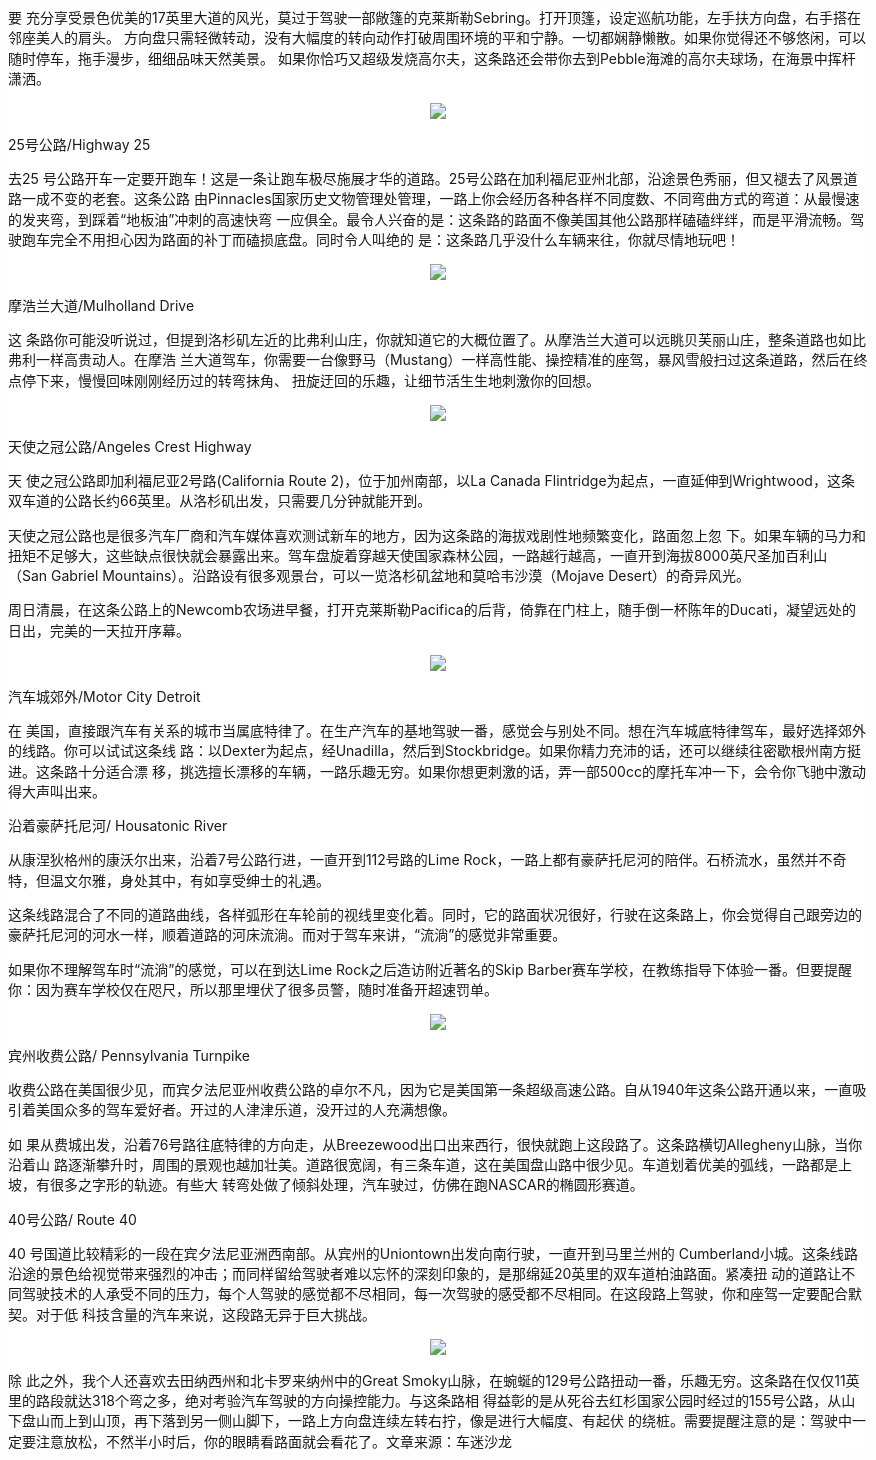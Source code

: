   <p>要 充分享受景色优美的17英里大道的风光，莫过于驾驶一部敞篷的克莱斯勒Sebring。打开顶篷，设定巡航功能，左手扶方向盘，右手搭在邻座美人的肩头。 方向盘只需轻微转动，没有大幅度的转向动作打破周围环境的平和宁静。一切都娴静懒散。如果你觉得还不够悠闲，可以随时停车，拖手漫步，细细品味天然美景。 如果你恰巧又超级发烧高尔夫，这条路还会带你去到Pebble海滩的高尔夫球场，在海景中挥杆潇洒。 </p>
  <p><div style="line-height:90%;text-align:center"><ahref=https://www.epochtimes.com/i6/705152059311938.jpg><img src=https://www.epochtimes.com/i6/705152059311938--ss.jpg></a><br /><span class=bn12></span></div>  <p>25号公路/Highway 25 </p>
  <p>去25 号公路开车一定要开跑车！这是一条让跑车极尽施展才华的道路。25号公路在加利福尼亚州北部，沿途景色秀丽，但又褪去了风景道路一成不变的老套。这条公路 由Pinnacles国家历史文物管理处管理，一路上你会经历各种各样不同度数、不同弯曲方式的弯道：从最慢速的发夹弯，到踩着“地板油”冲刺的高速快弯 一应俱全。最令人兴奋的是：这条路的路面不像美国其他公路那样磕磕绊绊，而是平滑流畅。驾驶跑车完全不用担心因为路面的补丁而磕损底盘。同时令人叫绝的 是：这条路几乎没什么车辆来往，你就尽情地玩吧！ </p>
  <p><div style="line-height:90%;text-align:center"><ahref=https://www.epochtimes.com/i6/705152059371938.jpg><img src=https://www.epochtimes.com/i6/705152059371938--ss.jpg></a><br /><span class=bn12></span></div>  <p>摩浩兰大道/Mulholland Drive </p>
  <p>这 条路你可能没听说过，但提到洛杉矶左近的比弗利山庄，你就知道它的大概位置了。从摩浩兰大道可以远眺贝芙丽山庄，整条道路也如比弗利一样高贵动人。在摩浩 兰大道驾车，你需要一台像野马（Mustang）一样高性能、操控精准的座驾，暴风雪般扫过这条道路，然后在终点停下来，慢慢回味刚刚经历过的转弯抹角、 扭旋迂回的乐趣，让细节活生生地刺激你的回想。 </p>
  <p><div style="line-height:90%;text-align:center"><ahref=https://www.epochtimes.com/i6/705152059411938.jpg><img src=https://www.epochtimes.com/i6/705152059411938--ss.jpg></a><br /><span class=bn12></span></div>  <p>天使之冠公路/Angeles Crest Highway </p>
  <p>天 使之冠公路即加利福尼亚2号路(California Route 2)，位于加州南部，以La Canada Flintridge为起点，一直延伸到Wrightwood，这条双车道的公路长约66英里。从洛杉矶出发，只需要几分钟就能开到。 </p>
  <p>天使之冠公路也是很多汽车厂商和汽车媒体喜欢测试新车的地方，因为这条路的海拔戏剧性地频繁变化，路面忽上忽 下。如果车辆的马力和扭矩不足够大，这些缺点很快就会暴露出来。驾车盘旋着穿越天使国家森林公园，一路越行越高，一直开到海拔8000英尺圣加百利山 （San Gabriel Mountains）。沿路设有很多观景台，可以一览洛杉矶盆地和莫哈韦沙漠（Mojave Desert）的奇异风光。</p>
  <p>周日清晨，在这条公路上的Newcomb农场进早餐，打开克莱斯勒Pacifica的后背，倚靠在门柱上，随手倒一杯陈年的Ducati，凝望远处的日出，完美的一天拉开序幕。 </p>
  <p><div style="line-height:90%;text-align:center"><ahref=https://www.epochtimes.com/i6/705152100251938.jpg><img src=https://www.epochtimes.com/i6/705152100251938--ss.jpg></a><br /><span class=bn12></span></div>  <p>汽车城郊外/Motor City Detroit </p>
  <p>在 美国，直接跟汽车有关系的城市当属底特律了。在生产汽车的基地驾驶一番，感觉会与别处不同。想在汽车城底特律驾车，最好选择郊外的线路。你可以试试这条线 路：以Dexter为起点，经Unadilla，然后到Stockbridge。如果你精力充沛的话，还可以继续往密歇根州南方挺进。这条路十分适合漂 移，挑选擅长漂移的车辆，一路乐趣无穷。如果你想更刺激的话，弄一部500cc的摩托车冲一下，会令你飞驰中激动得大声叫出来。 </p>
  <p>沿着豪萨托尼河/ Housatonic River </p>
  <p>从康涅狄格州的康沃尔出来，沿着7号公路行进，一直开到112号路的Lime Rock，一路上都有豪萨托尼河的陪伴。石桥流水，虽然并不奇特，但温文尔雅，身处其中，有如享受绅士的礼遇。 </p>
  <p>这条线路混合了不同的道路曲线，各样弧形在车轮前的视线里变化着。同时，它的路面状况很好，行驶在这条路上，你会觉得自己跟旁边的豪萨托尼河的河水一样，顺着道路的河床流淌。而对于驾车来讲，“流淌”的感觉非常重要。 </p>
  <p>如果你不理解驾车时“流淌”的感觉，可以在到达Lime Rock之后造访附近著名的Skip Barber赛车学校，在教练指导下体验一番。但要提醒你：因为赛车学校仅在咫尺，所以那里埋伏了很多员警，随时准备开超速罚单。 </p>
  <p><div style="line-height:90%;text-align:center"><ahref=https://www.epochtimes.com/i6/705152100341938.jpg><img src=https://www.epochtimes.com/i6/705152100341938--ss.jpg></a><br /><span class=bn12></span></div>  <p>宾州收费公路/ Pennsylvania Turnpike </p>
  <p>收费公路在美国很少见，而宾夕法尼亚州收费公路的卓尔不凡，因为它是美国第一条超级高速公路。自从1940年这条公路开通以来，一直吸引着美国众多的驾车爱好者。开过的人津津乐道，没开过的人充满想像。 </p>
  <p>如 果从费城出发，沿着76号路往底特律的方向走，从Breezewood出口出来西行，很快就跑上这段路了。这条路横切Allegheny山脉，当你沿着山 路逐渐攀升时，周围的景观也越加壮美。道路很宽阔，有三条车道，这在美国盘山路中很少见。车道划着优美的弧线，一路都是上坡，有很多之字形的轨迹。有些大 转弯处做了倾斜处理，汽车驶过，仿佛在跑NASCAR的椭圆形赛道。 </p>
  <p>40号公路/ Route 40 </p>
  <p>40 号国道比较精彩的一段在宾夕法尼亚洲西南部。从宾州的Uniontown出发向南行驶，一直开到马里兰州的 Cumberland小城。这条线路沿途的景色给视觉带来强烈的冲击；而同样留给驾驶者难以忘怀的深刻印象的，是那绵延20英里的双车道柏油路面。紧凑扭 动的道路让不同驾驶技术的人承受不同的压力，每个人驾驶的感觉都不尽相同，每一次驾驶的感受都不尽相同。在这段路上驾驶，你和座驾一定要配合默契。对于低 科技含量的汽车来说，这段路无异于巨大挑战。 </p>
  <p><div style="line-height:90%;text-align:center"><ahref=https://www.epochtimes.com/i6/705152100421938.jpg><img src=https://www.epochtimes.com/i6/705152100421938--ss.jpg></a><br /><span class=bn12></span></div>  <p>除 此之外，我个人还喜欢去田纳西州和北卡罗来纳州中的Great Smoky山脉，在蜿蜒的129号公路扭动一番，乐趣无穷。这条路在仅仅11英里的路段就达318个弯之多，绝对考验汽车驾驶的方向操控能力。与这条路相 得益彰的是从死谷去红杉国家公园时经过的155号公路，从山下盘山而上到山顶，再下落到另一侧山脚下，一路上方向盘连续左转右拧，像是进行大幅度、有起伏 的绕桩。需要提醒注意的是：驾驶中一定要注意放松，不然半小时后，你的眼睛看路面就会看花了。文章来源：车迷沙龙</p>